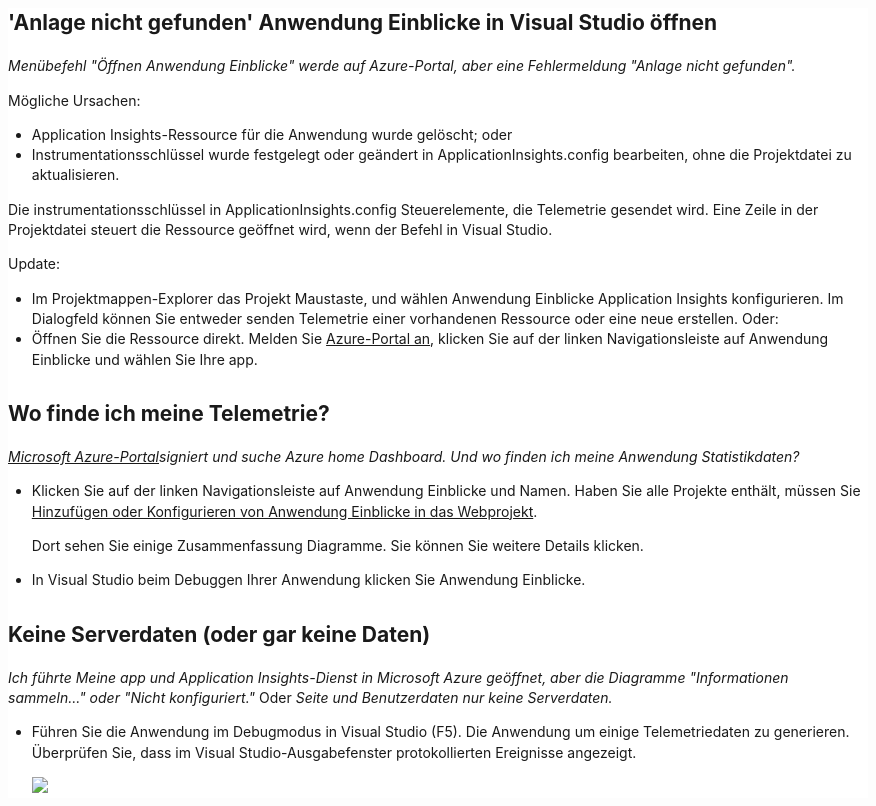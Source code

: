 

## <a name="asset-not-found-on-opening-application-insights-from-visual-studio"></a>'Anlage nicht gefunden' Anwendung Einblicke in Visual Studio öffnen

*Menübefehl "Öffnen Anwendung Einblicke" werde auf Azure-Portal, aber eine Fehlermeldung "Anlage nicht gefunden".*

Mögliche Ursachen:

* Application Insights-Ressource für die Anwendung wurde gelöscht; oder
* Instrumentationsschlüssel wurde festgelegt oder geändert in ApplicationInsights.config bearbeiten, ohne die Projektdatei zu aktualisieren. 

Die instrumentationsschlüssel in ApplicationInsights.config Steuerelemente, die Telemetrie gesendet wird. Eine Zeile in der Projektdatei steuert die Ressource geöffnet wird, wenn der Befehl in Visual Studio. 

Update:

* Im Projektmappen-Explorer das Projekt Maustaste, und wählen Anwendung Einblicke Application Insights konfigurieren. Im Dialogfeld können Sie entweder senden Telemetrie einer vorhandenen Ressource oder eine neue erstellen. Oder:
* Öffnen Sie die Ressource direkt. Melden Sie [Azure-Portal an](https://portal.azure.com), klicken Sie auf der linken Navigationsleiste auf Anwendung Einblicke und wählen Sie Ihre app.



## <a name="where-do-i-find-my-telemetry"></a>Wo finde ich meine Telemetrie?

*[Microsoft Azure-Portal](https://portal.azure.com)signiert und suche Azure home Dashboard. Und wo finden ich meine Anwendung Statistikdaten?*

* Klicken Sie auf der linken Navigationsleiste auf Anwendung Einblicke und Namen. Haben Sie alle Projekte enthält, müssen Sie [Hinzufügen oder Konfigurieren von Anwendung Einblicke in das Webprojekt](app-insights-asp-net.md).

    Dort sehen Sie einige Zusammenfassung Diagramme. Sie können Sie weitere Details klicken.

* In Visual Studio beim Debuggen Ihrer Anwendung klicken Sie Anwendung Einblicke.


## <a name="q03"></a>Keine Serverdaten (oder gar keine Daten)

*Ich führte Meine app und Application Insights-Dienst in Microsoft Azure geöffnet, aber die Diagramme "Informationen sammeln..." oder "Nicht konfiguriert."* Oder *Seite und Benutzerdaten nur keine Serverdaten.*

+ Führen Sie die Anwendung im Debugmodus in Visual Studio (F5). Die Anwendung um einige Telemetriedaten zu generieren. Überprüfen Sie, dass im Visual Studio-Ausgabefenster protokollierten Ereignisse angezeigt. 

    ![](./media/app-insights-asp-net-troubleshoot-no-data/output-window.png)
